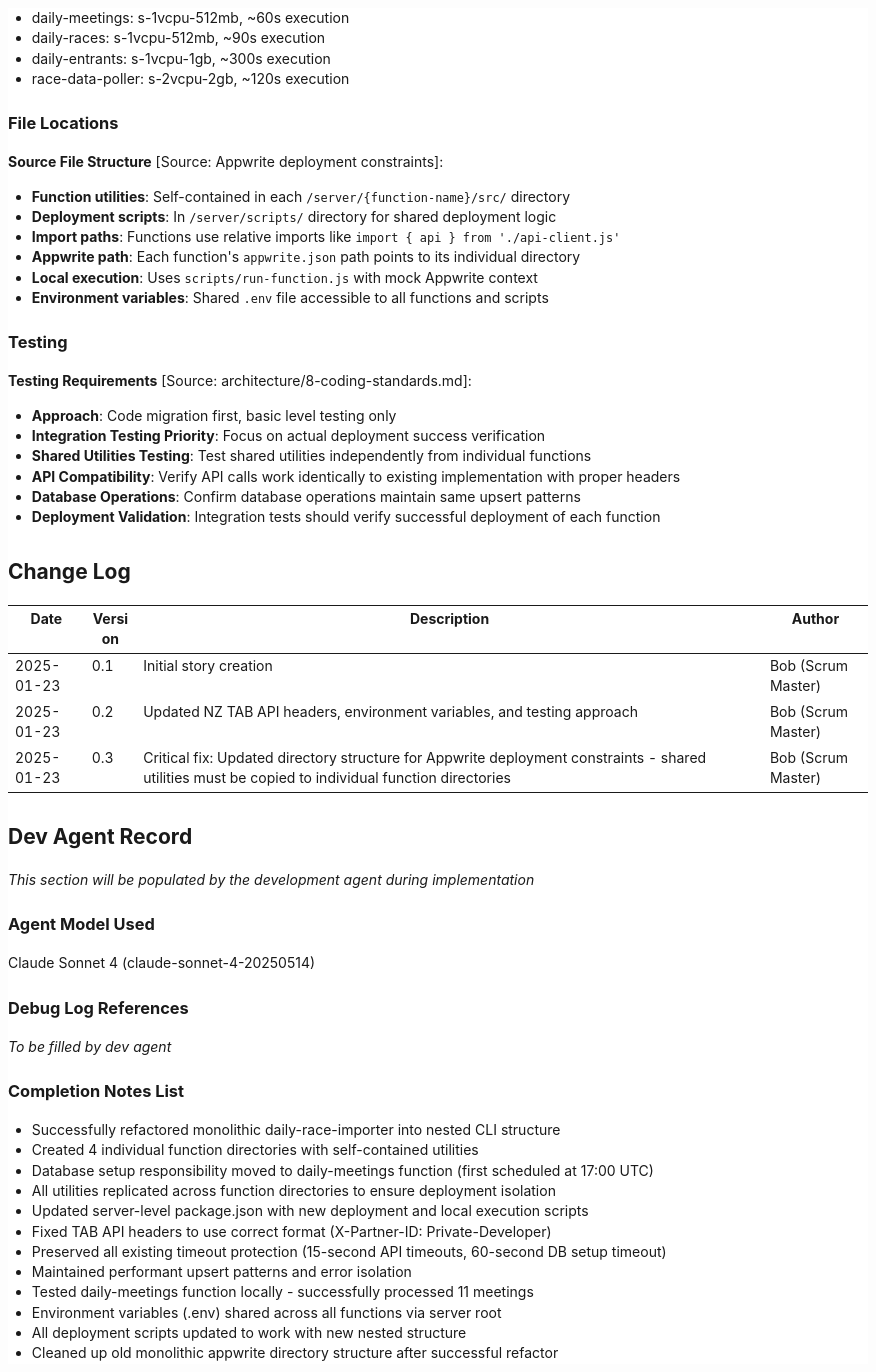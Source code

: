 - daily-meetings: s-1vcpu-512mb, ~60s execution
- daily-races: s-1vcpu-512mb, ~90s execution
- daily-entrants: s-1vcpu-1gb, ~300s execution
- race-data-poller: s-2vcpu-2gb, ~120s execution

### File Locations

**Source File Structure** [Source: Appwrite deployment constraints]:

- **Function utilities**: Self-contained in each `/server/{function-name}/src/` directory
- **Deployment scripts**: In `/server/scripts/` directory for shared deployment logic
- **Import paths**: Functions use relative imports like `import { api } from './api-client.js'`
- **Appwrite path**: Each function's `appwrite.json` path points to its individual directory
- **Local execution**: Uses `scripts/run-function.js` with mock Appwrite context
- **Environment variables**: Shared `.env` file accessible to all functions and scripts

### Testing

**Testing Requirements** [Source: architecture/8-coding-standards.md]:

- **Approach**: Code migration first, basic level testing only
- **Integration Testing Priority**: Focus on actual deployment success verification
- **Shared Utilities Testing**: Test shared utilities independently from individual functions
- **API Compatibility**: Verify API calls work identically to existing implementation with proper headers
- **Database Operations**: Confirm database operations maintain same upsert patterns
- **Deployment Validation**: Integration tests should verify successful deployment of each function

## Change Log

| Date       | Version | Description                                                                                                                                        | Author             |
| ---------- | ------- | -------------------------------------------------------------------------------------------------------------------------------------------------- | ------------------ |
| 2025-01-23 | 0.1     | Initial story creation                                                                                                                             | Bob (Scrum Master) |
| 2025-01-23 | 0.2     | Updated NZ TAB API headers, environment variables, and testing approach                                                                            | Bob (Scrum Master) |
| 2025-01-23 | 0.3     | Critical fix: Updated directory structure for Appwrite deployment constraints - shared utilities must be copied to individual function directories | Bob (Scrum Master) |

## Dev Agent Record

_This section will be populated by the development agent during implementation_

### Agent Model Used

Claude Sonnet 4 (claude-sonnet-4-20250514)

### Debug Log References

_To be filled by dev agent_

### Completion Notes List

- Successfully refactored monolithic daily-race-importer into nested CLI structure
- Created 4 individual function directories with self-contained utilities
- Database setup responsibility moved to daily-meetings function (first scheduled at 17:00 UTC)
- All utilities replicated across function directories to ensure deployment isolation
- Updated server-level package.json with new deployment and local execution scripts
- Fixed TAB API headers to use correct format (X-Partner-ID: Private-Developer)
- Preserved all existing timeout protection (15-second API timeouts, 60-second DB setup timeout)
- Maintained performant upsert patterns and error isolation
- Tested daily-meetings function locally - successfully processed 11 meetings
- Environment variables (.env) shared across all functions via server root
- All deployment scripts updated to work with new nested structure
- Cleaned up old monolithic appwrite directory structure after successful refactor

